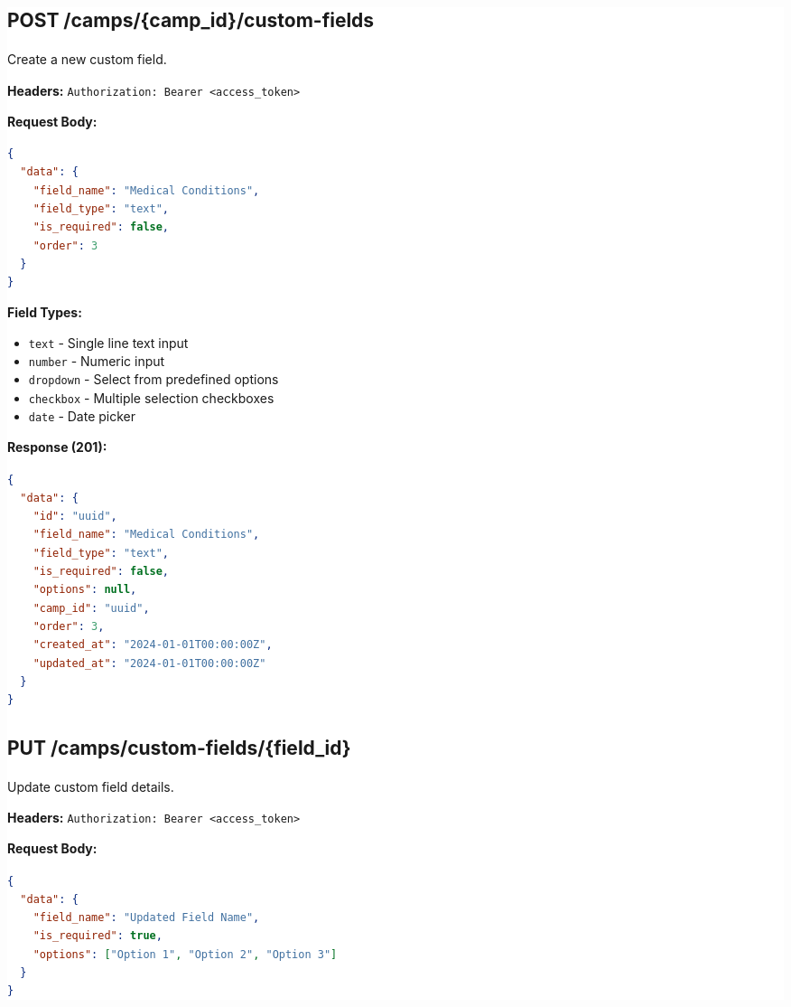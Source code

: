 ## POST /camps/{camp_id}/custom-fields

Create a new custom field.

**Headers:** `Authorization: Bearer <access_token>`

**Request Body:**
```json
{
  "data": {
    "field_name": "Medical Conditions",
    "field_type": "text",
    "is_required": false,
    "order": 3
  }
}
```

**Field Types:**
- `text` - Single line text input
- `number` - Numeric input
- `dropdown` - Select from predefined options
- `checkbox` - Multiple selection checkboxes
- `date` - Date picker

**Response (201):**
```json
{
  "data": {
    "id": "uuid",
    "field_name": "Medical Conditions",
    "field_type": "text",
    "is_required": false,
    "options": null,
    "camp_id": "uuid",
    "order": 3,
    "created_at": "2024-01-01T00:00:00Z",
    "updated_at": "2024-01-01T00:00:00Z"
  }
}
```

## PUT /camps/custom-fields/{field_id}

Update custom field details.

**Headers:** `Authorization: Bearer <access_token>`

**Request Body:**
```json
{
  "data": {
    "field_name": "Updated Field Name",
    "is_required": true,
    "options": ["Option 1", "Option 2", "Option 3"]
  }
}
```
